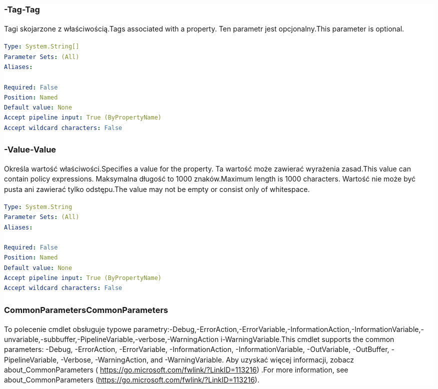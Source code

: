 ### <span data-ttu-id="07bab-129">-Tag</span><span class="sxs-lookup"><span data-stu-id="07bab-129">-Tag</span></span>
<span data-ttu-id="07bab-130">Tagi skojarzone z właściwością.</span><span class="sxs-lookup"><span data-stu-id="07bab-130">Tags associated with a property.</span></span> <span data-ttu-id="07bab-131">Ten parametr jest opcjonalny.</span><span class="sxs-lookup"><span data-stu-id="07bab-131">This parameter is optional.</span></span>

```yaml
Type: System.String[]
Parameter Sets: (All)
Aliases:

Required: False
Position: Named
Default value: None
Accept pipeline input: True (ByPropertyName)
Accept wildcard characters: False
```

### <span data-ttu-id="07bab-132">-Value</span><span class="sxs-lookup"><span data-stu-id="07bab-132">-Value</span></span>
<span data-ttu-id="07bab-133">Określa wartość właściwości.</span><span class="sxs-lookup"><span data-stu-id="07bab-133">Specifies a value for the property.</span></span>
<span data-ttu-id="07bab-134">Ta wartość może zawierać wyrażenia zasad.</span><span class="sxs-lookup"><span data-stu-id="07bab-134">This value can contain policy expressions.</span></span>
<span data-ttu-id="07bab-135">Maksymalna długość to 1000 znaków.</span><span class="sxs-lookup"><span data-stu-id="07bab-135">Maximum length is 1000 characters.</span></span>
<span data-ttu-id="07bab-136">Wartość nie może być pusta ani zawierać tylko odstępu.</span><span class="sxs-lookup"><span data-stu-id="07bab-136">The value may not be empty or consist only of whitespace.</span></span>

```yaml
Type: System.String
Parameter Sets: (All)
Aliases:

Required: False
Position: Named
Default value: None
Accept pipeline input: True (ByPropertyName)
Accept wildcard characters: False
```

### <span data-ttu-id="07bab-137">CommonParameters</span><span class="sxs-lookup"><span data-stu-id="07bab-137">CommonParameters</span></span>
<span data-ttu-id="07bab-138">To polecenie cmdlet obsługuje typowe parametry:-Debug,-ErrorAction,-ErrorVariable,-InformationAction,-InformationVariable,-unvariable,-subbuffer,-PipelineVariable,-verbose,-WarningAction i-WarningVariable.</span><span class="sxs-lookup"><span data-stu-id="07bab-138">This cmdlet supports the common parameters: -Debug, -ErrorAction, -ErrorVariable, -InformationAction, -InformationVariable, -OutVariable, -OutBuffer, -PipelineVariable, -Verbose, -WarningAction, and -WarningVariable.</span></span> <span data-ttu-id="07bab-139">Aby uzyskać więcej informacji, zobacz about_CommonParameters ( https://go.microsoft.com/fwlink/?LinkID=113216) .</span><span class="sxs-lookup"><span data-stu-id="07bab-139">For more information, see about_CommonParameters (https://go.microsoft.com/fwlink/?LinkID=113216).</span></span>
